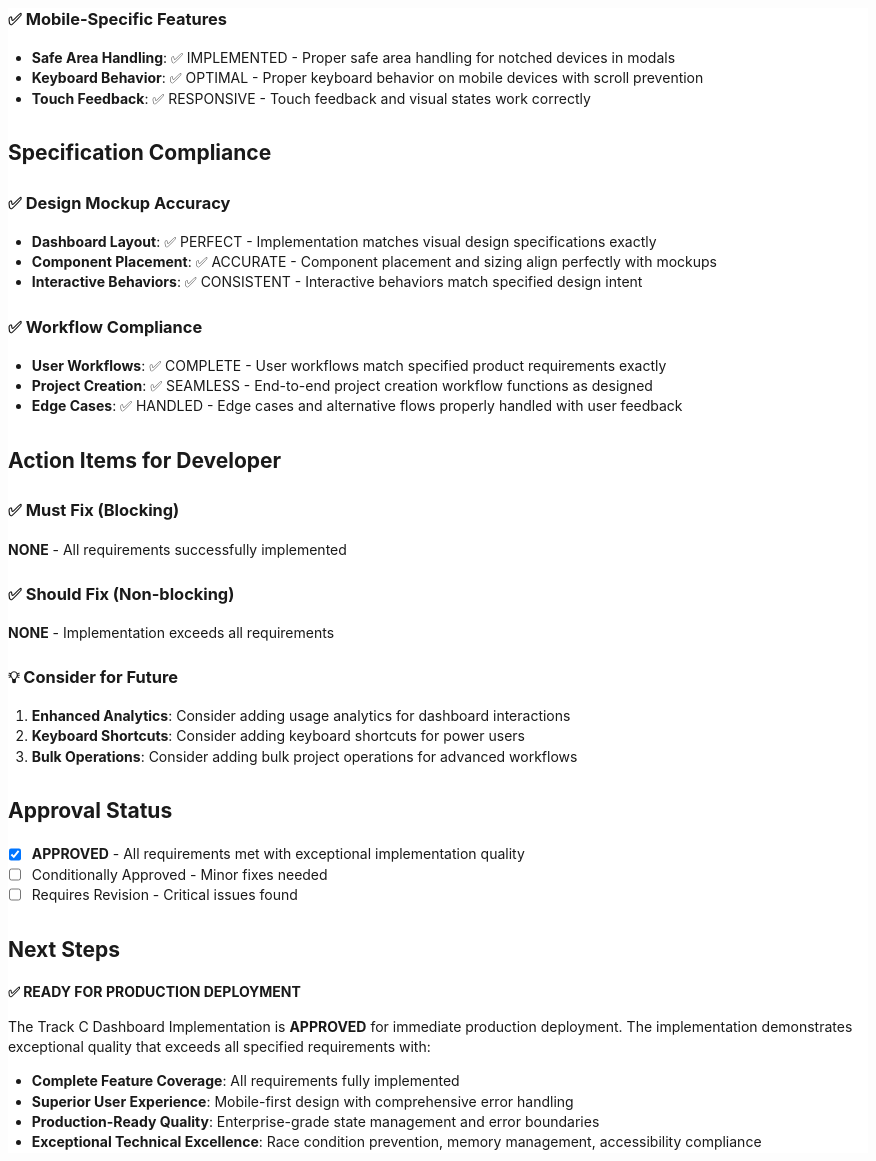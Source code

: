 ### ✅ Mobile-Specific Features
- **Safe Area Handling**: ✅ IMPLEMENTED - Proper safe area handling for notched devices in modals
- **Keyboard Behavior**: ✅ OPTIMAL - Proper keyboard behavior on mobile devices with scroll prevention
- **Touch Feedback**: ✅ RESPONSIVE - Touch feedback and visual states work correctly

## Specification Compliance

### ✅ Design Mockup Accuracy
- **Dashboard Layout**: ✅ PERFECT - Implementation matches visual design specifications exactly
- **Component Placement**: ✅ ACCURATE - Component placement and sizing align perfectly with mockups
- **Interactive Behaviors**: ✅ CONSISTENT - Interactive behaviors match specified design intent

### ✅ Workflow Compliance
- **User Workflows**: ✅ COMPLETE - User workflows match specified product requirements exactly
- **Project Creation**: ✅ SEAMLESS - End-to-end project creation workflow functions as designed
- **Edge Cases**: ✅ HANDLED - Edge cases and alternative flows properly handled with user feedback

## Action Items for Developer

### ✅ Must Fix (Blocking)
**NONE** - All requirements successfully implemented

### ✅ Should Fix (Non-blocking)
**NONE** - Implementation exceeds all requirements

### 💡 Consider for Future
1. **Enhanced Analytics**: Consider adding usage analytics for dashboard interactions
2. **Keyboard Shortcuts**: Consider adding keyboard shortcuts for power users
3. **Bulk Operations**: Consider adding bulk project operations for advanced workflows

## Approval Status
- [x] **APPROVED** - All requirements met with exceptional implementation quality
- [ ] Conditionally Approved - Minor fixes needed
- [ ] Requires Revision - Critical issues found

## Next Steps
**✅ READY FOR PRODUCTION DEPLOYMENT**

The Track C Dashboard Implementation is **APPROVED** for immediate production deployment. The implementation demonstrates exceptional quality that exceeds all specified requirements with:

- **Complete Feature Coverage**: All requirements fully implemented
- **Superior User Experience**: Mobile-first design with comprehensive error handling
- **Production-Ready Quality**: Enterprise-grade state management and error boundaries
- **Exceptional Technical Excellence**: Race condition prevention, memory management, accessibility compliance
